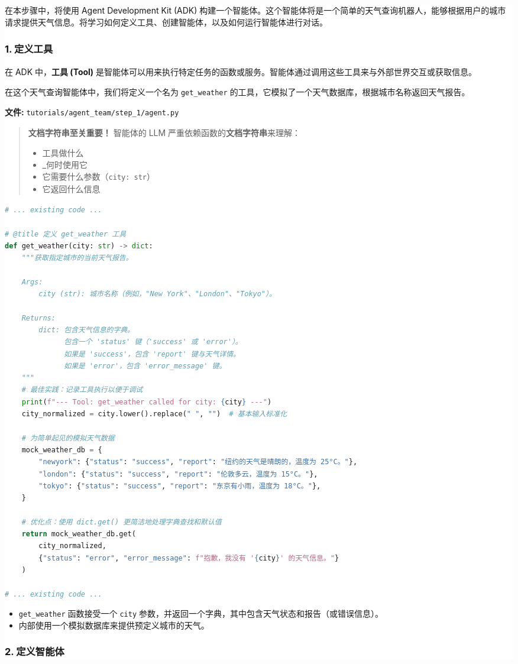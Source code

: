 在本步骤中，将使用 Agent Development Kit (ADK) 构建一个智能体。这个智能体将是一个简单的天气查询机器人，能够根据用户的城市请求提供天气信息。将学习如何定义工具、创建智能体，以及如何运行智能体进行对话。
### 1. 定义工具

在 ADK 中，**工具 (Tool)** 是智能体可以用来执行特定任务的函数或服务。智能体通过调用这些工具来与外部世界交互或获取信息。

在这个天气查询智能体中，我们将定义一个名为 `get_weather` 的工具，它模拟了一个天气数据库，根据城市名称返回天气报告。

**文件:** `tutorials/agent_team/step_1/agent.py`
> **文档字符串至关重要！** 智能体的 LLM 严重依赖函数的**文档字符串**来理解：
> - 工具做什么
> - _何时使用它
> - 它需要什么参数（`city: str`）
> - 它返回什么信息
```python
# ... existing code ...

# @title 定义 get_weather 工具
def get_weather(city: str) -> dict:
    """获取指定城市的当前天气报告。

    Args:
        city (str): 城市名称（例如，"New York"、"London"、"Tokyo"）。

    Returns:
        dict: 包含天气信息的字典。
              包含一个 'status' 键（'success' 或 'error'）。
              如果是 'success'，包含 'report' 键与天气详情。
              如果是 'error'，包含 'error_message' 键。
    """
    # 最佳实践：记录工具执行以便于调试
    print(f"--- Tool: get_weather called for city: {city} ---")
    city_normalized = city.lower().replace(" ", "")  # 基本输入标准化

    # 为简单起见的模拟天气数据
    mock_weather_db = {
        "newyork": {"status": "success", "report": "纽约的天气是晴朗的，温度为 25°C。"},
        "london": {"status": "success", "report": "伦敦多云，温度为 15°C。"},
        "tokyo": {"status": "success", "report": "东京有小雨，温度为 18°C。"},
    }

    # 优化点：使用 dict.get() 更简洁地处理字典查找和默认值
    return mock_weather_db.get(
        city_normalized,
        {"status": "error", "error_message": f"抱歉，我没有 '{city}' 的天气信息。"}
    )

# ... existing code ...
```
*   `get_weather` 函数接受一个 `city` 参数，并返回一个字典，其中包含天气状态和报告（或错误信息）。
*   内部使用一个模拟数据库来提供预定义城市的天气。
### 2. 定义智能体
